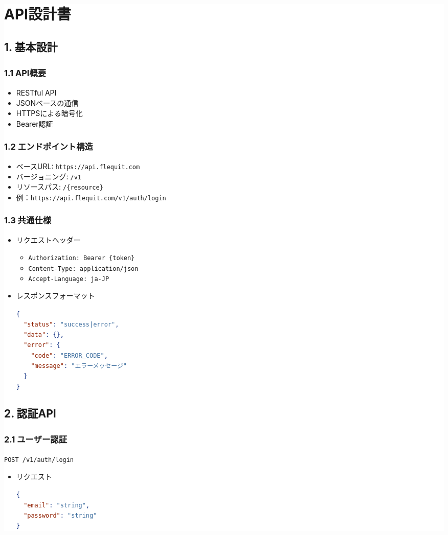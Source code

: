 # API設計書

## 1. 基本設計

### 1.1 API概要

- RESTful API
- JSONベースの通信
- HTTPSによる暗号化
- Bearer認証

### 1.2 エンドポイント構造

- ベースURL: `https://api.flequit.com`
- バージョニング: `/v1`
- リソースパス: `/{resource}`
- 例：`https://api.flequit.com/v1/auth/login`

### 1.3 共通仕様

- リクエストヘッダー
  - `Authorization: Bearer {token}`
  - `Content-Type: application/json`
  - `Accept-Language: ja-JP`
- レスポンスフォーマット

  ```json
  {
    "status": "success|error",
    "data": {},
    "error": {
      "code": "ERROR_CODE",
      "message": "エラーメッセージ"
    }
  }
  ```

## 2. 認証API

### 2.1 ユーザー認証

```shell
POST /v1/auth/login
```

- リクエスト

  ```json
  {
    "email": "string",
    "password": "string"
  }
  ```
